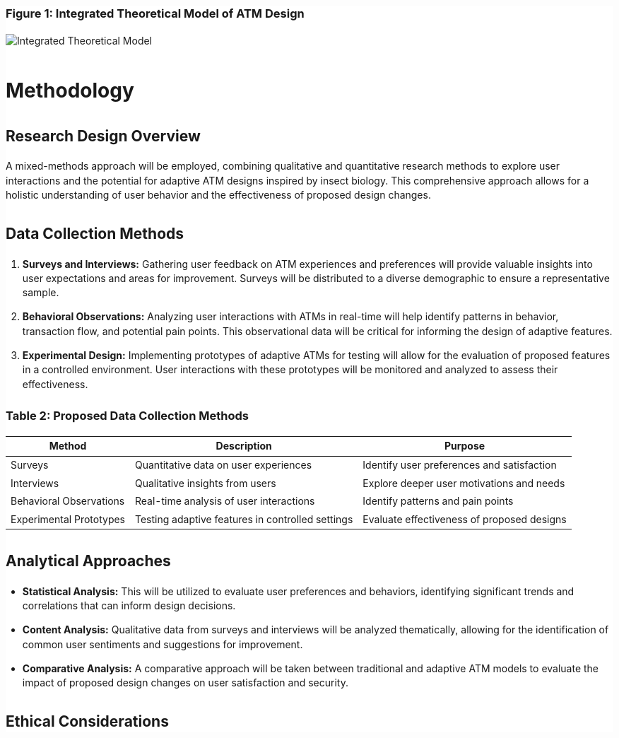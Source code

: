 ### Figure 1: Integrated Theoretical Model of ATM Design 

![Integrated Theoretical Model](https://via.placeholder.com/500)

# Methodology

## Research Design Overview

A mixed-methods approach will be employed, combining qualitative and quantitative research methods to explore user interactions and the potential for adaptive ATM designs inspired by insect biology. This comprehensive approach allows for a holistic understanding of user behavior and the effectiveness of proposed design changes.

## Data Collection Methods

1. **Surveys and Interviews:** Gathering user feedback on ATM experiences and preferences will provide valuable insights into user expectations and areas for improvement. Surveys will be distributed to a diverse demographic to ensure a representative sample.

2. **Behavioral Observations:** Analyzing user interactions with ATMs in real-time will help identify patterns in behavior, transaction flow, and potential pain points. This observational data will be critical for informing the design of adaptive features.

3. **Experimental Design:** Implementing prototypes of adaptive ATMs for testing will allow for the evaluation of proposed features in a controlled environment. User interactions with these prototypes will be monitored and analyzed to assess their effectiveness.

### Table 2: Proposed Data Collection Methods

| Method                  | Description                                         | Purpose                                      |
|-------------------------|-----------------------------------------------------|----------------------------------------------|
| Surveys                 | Quantitative data on user experiences               | Identify user preferences and satisfaction  |
| Interviews              | Qualitative insights from users                     | Explore deeper user motivations and needs   |
| Behavioral Observations  | Real-time analysis of user interactions             | Identify patterns and pain points            |
| Experimental Prototypes | Testing adaptive features in controlled settings    | Evaluate effectiveness of proposed designs   |

## Analytical Approaches

- **Statistical Analysis:** This will be utilized to evaluate user preferences and behaviors, identifying significant trends and correlations that can inform design decisions.

- **Content Analysis:** Qualitative data from surveys and interviews will be analyzed thematically, allowing for the identification of common user sentiments and suggestions for improvement.

- **Comparative Analysis:** A comparative approach will be taken between traditional and adaptive ATM models to evaluate the impact of proposed design changes on user satisfaction and security.

## Ethical Considerations
